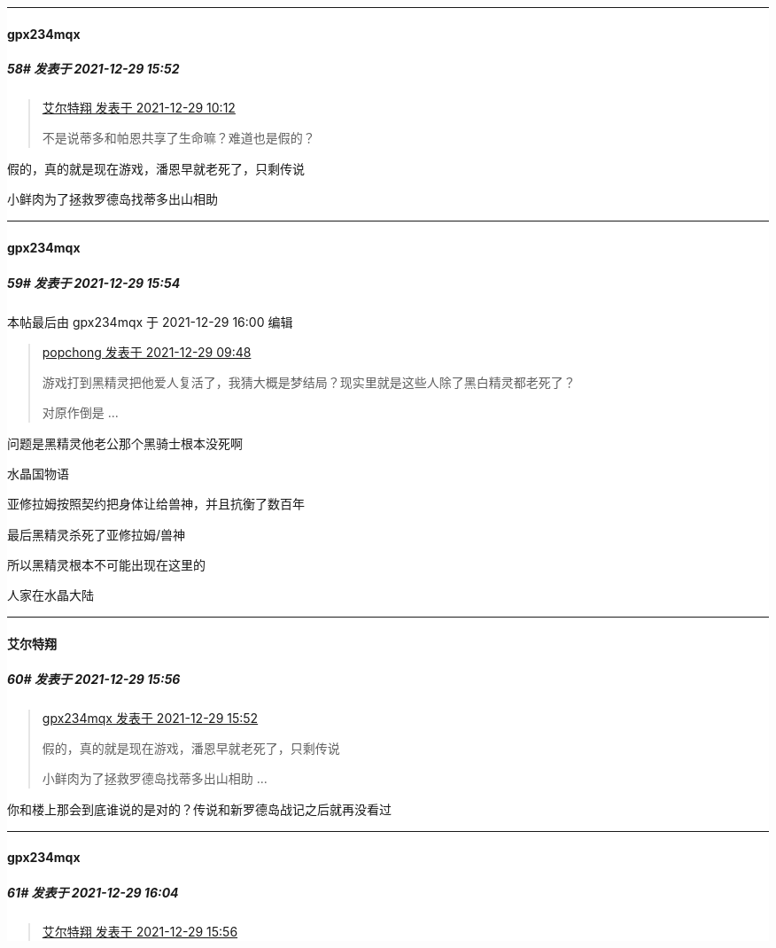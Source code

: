 *****

####  gpx234mqx  
##### 58#       发表于 2021-12-29 15:52

<blockquote><a href="httphttps://bbs.saraba1st.com/2b/forum.php?mod=redirect&amp;goto=findpost&amp;pid=54084891&amp;ptid=2044636" target="_blank">艾尔特翔 发表于 2021-12-29 10:12</a>

不是说蒂多和帕恩共享了生命嘛？难道也是假的？</blockquote>
假的，真的就是现在游戏，潘恩早就老死了，只剩传说

小鲜肉为了拯救罗德岛找蒂多出山相助

*****

####  gpx234mqx  
##### 59#       发表于 2021-12-29 15:54

 本帖最后由 gpx234mqx 于 2021-12-29 16:00 编辑 
<blockquote><a href="httphttps://bbs.saraba1st.com/2b/forum.php?mod=redirect&amp;goto=findpost&amp;pid=54084580&amp;ptid=2044636" target="_blank">popchong 发表于 2021-12-29 09:48</a>

游戏打到黑精灵把他爱人复活了，我猜大概是梦结局？现实里就是这些人除了黑白精灵都老死了？ 

对原作倒是 ...</blockquote>
问题是黑精灵他老公那个黑骑士根本没死啊

水晶国物语

亚修拉姆按照契约把身体让给兽神，并且抗衡了数百年

最后黑精灵杀死了亚修拉姆/兽神

所以黑精灵根本不可能出现在这里的

人家在水晶大陆

*****

####  艾尔特翔  
##### 60#       发表于 2021-12-29 15:56

<blockquote><a href="httphttps://bbs.saraba1st.com/2b/forum.php?mod=redirect&amp;goto=findpost&amp;pid=54089371&amp;ptid=2044636" target="_blank">gpx234mqx 发表于 2021-12-29 15:52</a>

假的，真的就是现在游戏，潘恩早就老死了，只剩传说

小鲜肉为了拯救罗德岛找蒂多出山相助 ...</blockquote>
你和楼上那会到底谁说的是对的？传说和新罗德岛战记之后就再没看过



*****

####  gpx234mqx  
##### 61#       发表于 2021-12-29 16:04

<blockquote><a href="httphttps://bbs.saraba1st.com/2b/forum.php?mod=redirect&amp;goto=findpost&amp;pid=54089420&amp;ptid=2044636" target="_blank">艾尔特翔 发表于 2021-12-29 15:56</a>
